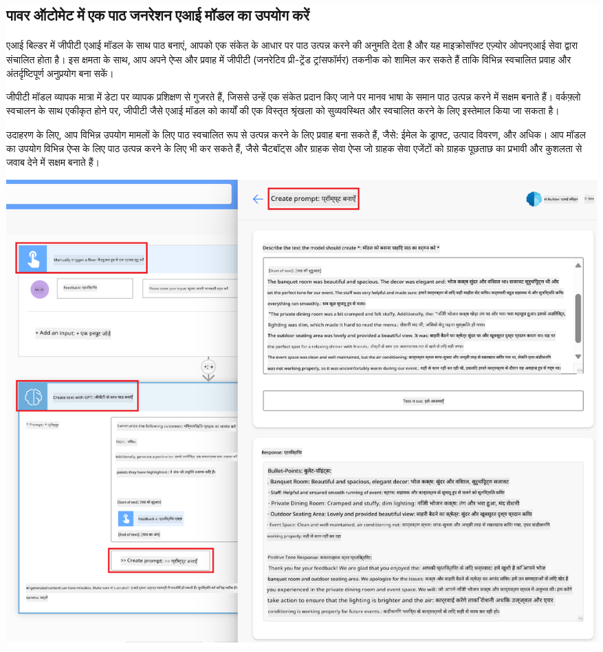 
## पावर ऑटोमेट में एक पाठ जनरेशन एआई मॉडल का उपयोग करें

एआई बिल्डर में जीपीटी एआई मॉडल के साथ पाठ बनाएं, आपको एक संकेत के आधार पर पाठ उत्पन्न करने की अनुमति देता है और यह माइक्रोसॉफ्ट एज़्योर ओपनएआई सेवा द्वारा संचालित होता है। इस क्षमता के साथ, आप अपने ऐप्स और प्रवाह में जीपीटी (जनरेटिव प्री-ट्रेंड ट्रांसफॉर्मर) तकनीक को शामिल कर सकते हैं ताकि विभिन्न स्वचालित प्रवाह और अंतर्दृष्टिपूर्ण अनुप्रयोग बना सकें।

जीपीटी मॉडल व्यापक मात्रा में डेटा पर व्यापक प्रशिक्षण से गुजरते हैं, जिससे उन्हें एक संकेत प्रदान किए जाने पर मानव भाषा के समान पाठ उत्पन्न करने में सक्षम बनाते हैं। वर्कफ़्लो स्वचालन के साथ एकीकृत होने पर, जीपीटी जैसे एआई मॉडल को कार्यों की एक विस्तृत श्रृंखला को सुव्यवस्थित और स्वचालित करने के लिए इस्तेमाल किया जा सकता है।

उदाहरण के लिए, आप विभिन्न उपयोग मामलों के लिए पाठ स्वचालित रूप से उत्पन्न करने के लिए प्रवाह बना सकते हैं, जैसे: ईमेल के ड्राफ्ट, उत्पाद विवरण, और अधिक। आप मॉडल का उपयोग विभिन्न ऐप्स के लिए पाठ उत्पन्न करने के लिए भी कर सकते हैं, जैसे चैटबॉट्स और ग्राहक सेवा ऐप्स जो ग्राहक सेवा एजेंटों को ग्राहक पूछताछ का प्रभावी और कुशलता से जवाब देने में सक्षम बनाते हैं।

![एक संकेत बनाएं](../../../translated_images/create-prompt-gpt.dd95b0323841a7be30684e4a48445f063209ea7ebb81e5f7f56787b12cf9c04b.hi.png)
